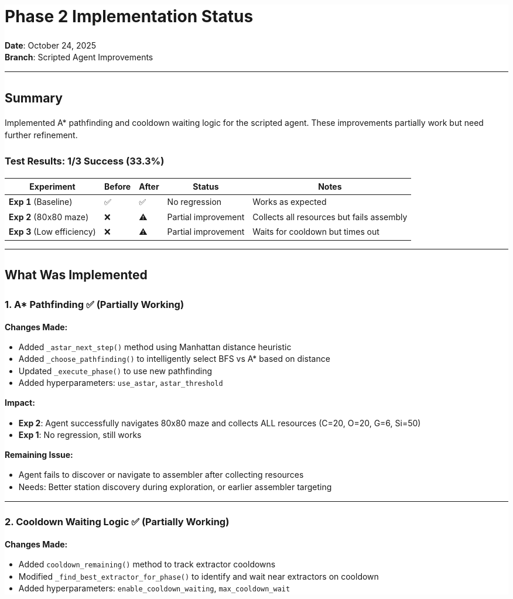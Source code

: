# Phase 2 Implementation Status

**Date**: October 24, 2025  
**Branch**: Scripted Agent Improvements

---

## Summary

Implemented A* pathfinding and cooldown waiting logic for the scripted agent. These improvements partially work but need further refinement.

### Test Results: 1/3 Success (33.3%)

| Experiment | Before | After | Status | Notes |
|------------|--------|-------|--------|-------|
| **Exp 1** (Baseline) | ✅ | ✅ | No regression | Works as expected |
| **Exp 2** (80x80 maze) | ❌ | ⚠️ | Partial improvement | Collects all resources but fails assembly |
| **Exp 3** (Low efficiency) | ❌ | ⚠️ | Partial improvement | Waits for cooldown but times out |

---

## What Was Implemented

### 1. A* Pathfinding ✅ (Partially Working)

**Changes Made:**
- Added `_astar_next_step()` method using Manhattan distance heuristic
- Added `_choose_pathfinding()` to intelligently select BFS vs A* based on distance
- Updated `_execute_phase()` to use new pathfinding
- Added hyperparameters: `use_astar`, `astar_threshold`

**Impact:**
- **Exp 2**: Agent successfully navigates 80x80 maze and collects ALL resources (C=20, O=20, G=6, Si=50)
- **Exp 1**: No regression, still works

**Remaining Issue:**
- Agent fails to discover or navigate to assembler after collecting resources
- Needs: Better station discovery during exploration, or earlier assembler targeting

---

### 2. Cooldown Waiting Logic ✅ (Partially Working)

**Changes Made:**
- Added `cooldown_remaining()` method to track extractor cooldowns
- Modified `_find_best_extractor_for_phase()` to identify and wait near extractors on cooldown
- Added hyperparameters: `enable_cooldown_waiting`, `max_cooldown_wait`
